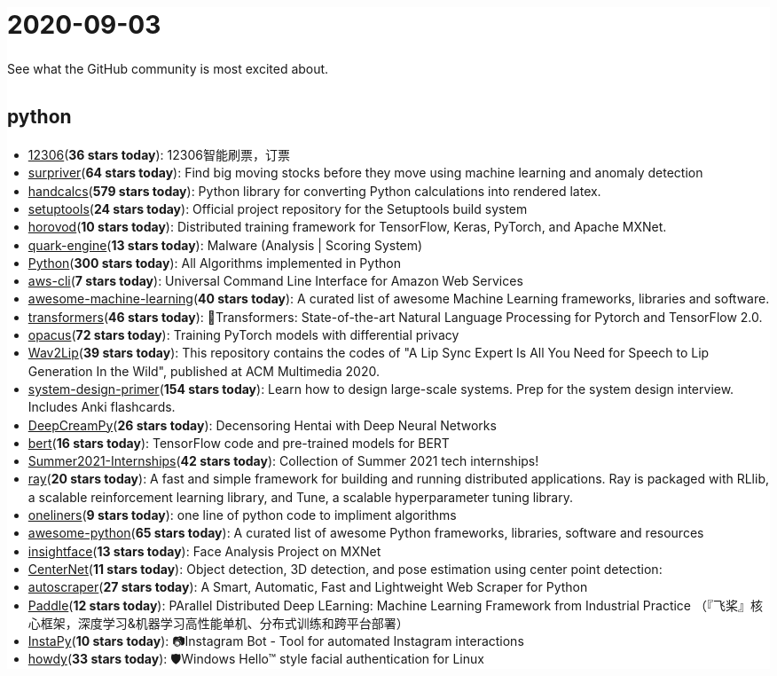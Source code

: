 # 2020-09-03
See what the GitHub community is most excited about.

## python
+ [12306](https://github.com/testerSunshine/12306)(**36 stars today**): 12306智能刷票，订票
+ [surpriver](https://github.com/tradytics/surpriver)(**64 stars today**): Find big moving stocks before they move using machine learning and anomaly detection
+ [handcalcs](https://github.com/connorferster/handcalcs)(**579 stars today**): Python library for converting Python calculations into rendered latex.
+ [setuptools](https://github.com/pypa/setuptools)(**24 stars today**): Official project repository for the Setuptools build system
+ [horovod](https://github.com/horovod/horovod)(**10 stars today**): Distributed training framework for TensorFlow, Keras, PyTorch, and Apache MXNet.
+ [quark-engine](https://github.com/quark-engine/quark-engine)(**13 stars today**): Malware (Analysis | Scoring System)
+ [Python](https://github.com/TheAlgorithms/Python)(**300 stars today**): All Algorithms implemented in Python
+ [aws-cli](https://github.com/aws/aws-cli)(**7 stars today**): Universal Command Line Interface for Amazon Web Services
+ [awesome-machine-learning](https://github.com/josephmisiti/awesome-machine-learning)(**40 stars today**): A curated list of awesome Machine Learning frameworks, libraries and software.
+ [transformers](https://github.com/huggingface/transformers)(**46 stars today**): 🤗Transformers: State-of-the-art Natural Language Processing for Pytorch and TensorFlow 2.0.
+ [opacus](https://github.com/pytorch/opacus)(**72 stars today**): Training PyTorch models with differential privacy
+ [Wav2Lip](https://github.com/Rudrabha/Wav2Lip)(**39 stars today**): This repository contains the codes of "A Lip Sync Expert Is All You Need for Speech to Lip Generation In the Wild", published at ACM Multimedia 2020.
+ [system-design-primer](https://github.com/donnemartin/system-design-primer)(**154 stars today**): Learn how to design large-scale systems. Prep for the system design interview. Includes Anki flashcards.
+ [DeepCreamPy](https://github.com/deeppomf/DeepCreamPy)(**26 stars today**): Decensoring Hentai with Deep Neural Networks
+ [bert](https://github.com/google-research/bert)(**16 stars today**): TensorFlow code and pre-trained models for BERT
+ [Summer2021-Internships](https://github.com/Pitt-CSC/Summer2021-Internships)(**42 stars today**): Collection of Summer 2021 tech internships!
+ [ray](https://github.com/ray-project/ray)(**20 stars today**): A fast and simple framework for building and running distributed applications. Ray is packaged with RLlib, a scalable reinforcement learning library, and Tune, a scalable hyperparameter tuning library.
+ [oneliners](https://github.com/tjf801/oneliners)(**9 stars today**): one line of python code to impliment algorithms
+ [awesome-python](https://github.com/vinta/awesome-python)(**65 stars today**): A curated list of awesome Python frameworks, libraries, software and resources
+ [insightface](https://github.com/deepinsight/insightface)(**13 stars today**): Face Analysis Project on MXNet
+ [CenterNet](https://github.com/xingyizhou/CenterNet)(**11 stars today**): Object detection, 3D detection, and pose estimation using center point detection:
+ [autoscraper](https://github.com/alirezamika/autoscraper)(**27 stars today**): A Smart, Automatic, Fast and Lightweight Web Scraper for Python
+ [Paddle](https://github.com/PaddlePaddle/Paddle)(**12 stars today**): PArallel Distributed Deep LEarning: Machine Learning Framework from Industrial Practice （『飞桨』核心框架，深度学习&机器学习高性能单机、分布式训练和跨平台部署）
+ [InstaPy](https://github.com/timgrossmann/InstaPy)(**10 stars today**): 📷Instagram Bot - Tool for automated Instagram interactions
+ [howdy](https://github.com/boltgolt/howdy)(**33 stars today**): 🛡️Windows Hello™ style facial authentication for Linux
